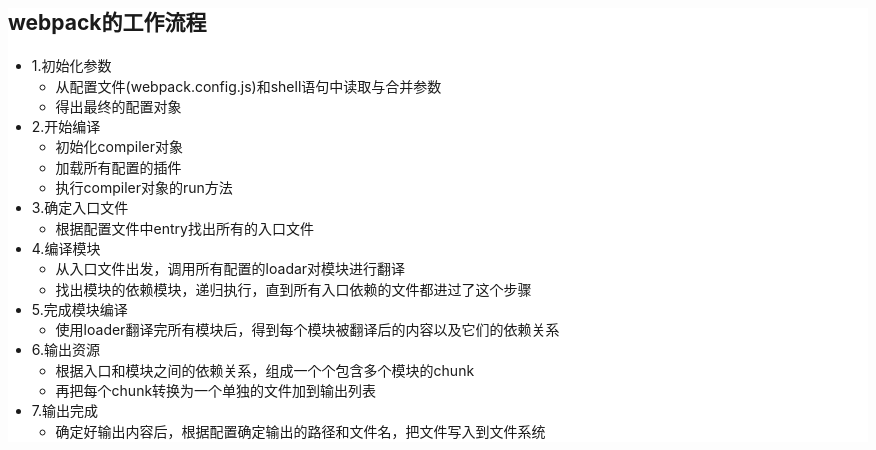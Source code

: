 ## webpack的工作流程
  - 1.初始化参数
    - 从配置文件(webpack.config.js)和shell语句中读取与合并参数
    - 得出最终的配置对象
  - 2.开始编译
    - 初始化compiler对象
    - 加载所有配置的插件
    - 执行compiler对象的run方法
  - 3.确定入口文件
    - 根据配置文件中entry找出所有的入口文件
  - 4.编译模块
    - 从入口文件出发，调用所有配置的loadar对模块进行翻译
    - 找出模块的依赖模块，递归执行，直到所有入口依赖的文件都进过了这个步骤
  - 5.完成模块编译
    - 使用loader翻译完所有模块后，得到每个模块被翻译后的内容以及它们的依赖关系
  - 6.输出资源
    - 根据入口和模块之间的依赖关系，组成一个个包含多个模块的chunk
    - 再把每个chunk转换为一个单独的文件加到输出列表
  - 7.输出完成
    - 确定好输出内容后，根据配置确定输出的路径和文件名，把文件写入到文件系统